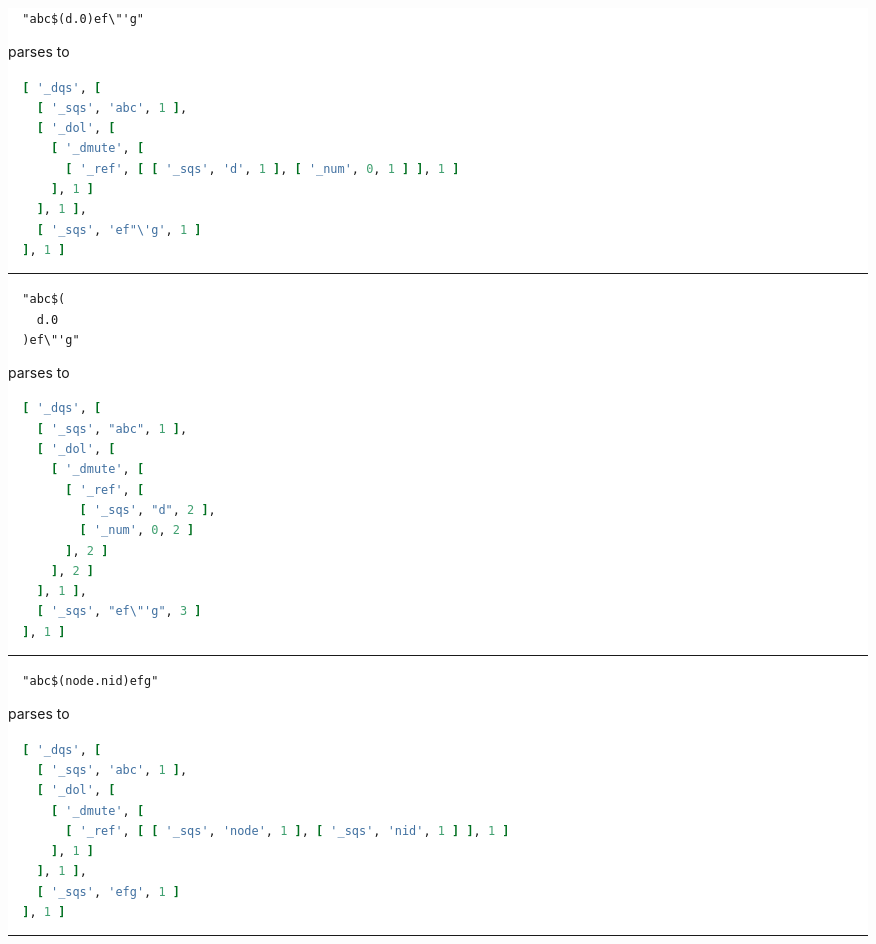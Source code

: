 ```flor
  "abc$(d.0)ef\"'g"
```
parses to
```ruby
  [ '_dqs', [
    [ '_sqs', 'abc', 1 ],
    [ '_dol', [
      [ '_dmute', [
        [ '_ref', [ [ '_sqs', 'd', 1 ], [ '_num', 0, 1 ] ], 1 ]
      ], 1 ]
    ], 1 ],
    [ '_sqs', 'ef"\'g', 1 ]
  ], 1 ]
```
---

```flor
  "abc$(
    d.0
  )ef\"'g"
```
parses to
```ruby
  [ '_dqs', [
    [ '_sqs', "abc", 1 ],
    [ '_dol', [
      [ '_dmute', [
        [ '_ref', [
          [ '_sqs', "d", 2 ],
          [ '_num', 0, 2 ]
        ], 2 ]
      ], 2 ]
    ], 1 ],
    [ '_sqs', "ef\"'g", 3 ]
  ], 1 ]
```
---

```flor
  "abc$(node.nid)efg"
```
parses to
```ruby
  [ '_dqs', [
    [ '_sqs', 'abc', 1 ],
    [ '_dol', [
      [ '_dmute', [
        [ '_ref', [ [ '_sqs', 'node', 1 ], [ '_sqs', 'nid', 1 ] ], 1 ]
      ], 1 ]
    ], 1 ],
    [ '_sqs', 'efg', 1 ]
  ], 1 ]
```
---
